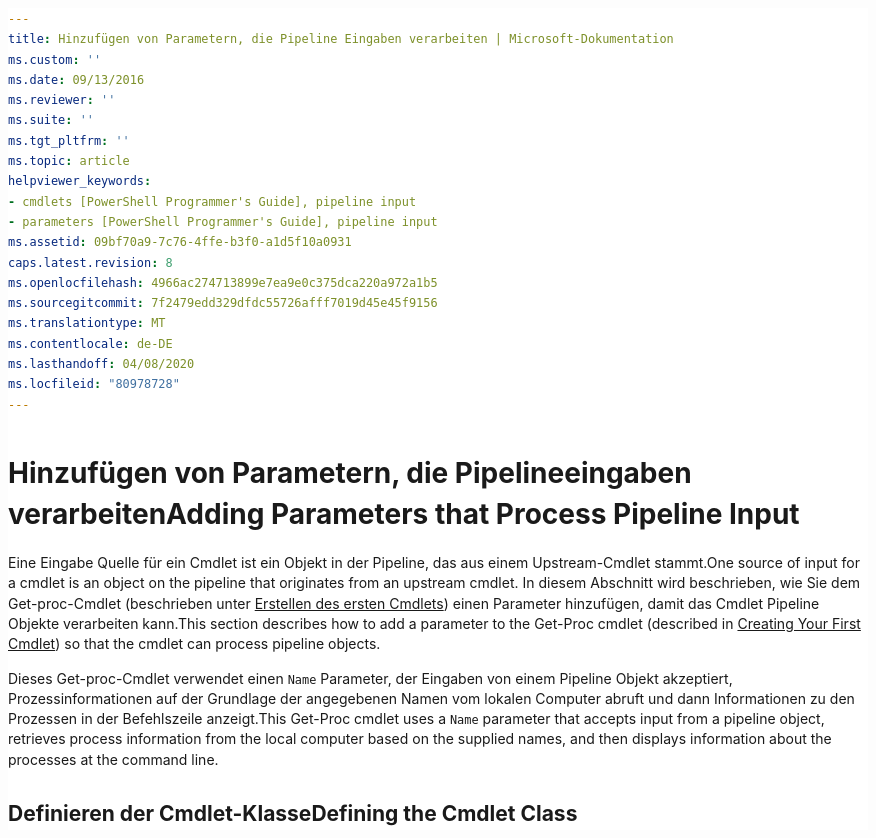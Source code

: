 ```yaml
---
title: Hinzufügen von Parametern, die Pipeline Eingaben verarbeiten | Microsoft-Dokumentation
ms.custom: ''
ms.date: 09/13/2016
ms.reviewer: ''
ms.suite: ''
ms.tgt_pltfrm: ''
ms.topic: article
helpviewer_keywords:
- cmdlets [PowerShell Programmer's Guide], pipeline input
- parameters [PowerShell Programmer's Guide], pipeline input
ms.assetid: 09bf70a9-7c76-4ffe-b3f0-a1d5f10a0931
caps.latest.revision: 8
ms.openlocfilehash: 4966ac274713899e7ea9e0c375dca220a972a1b5
ms.sourcegitcommit: 7f2479edd329dfdc55726afff7019d45e45f9156
ms.translationtype: MT
ms.contentlocale: de-DE
ms.lasthandoff: 04/08/2020
ms.locfileid: "80978728"
---
```

# <a name="adding-parameters-that-process-pipeline-input"></a><span data-ttu-id="f9c99-102">Hinzufügen von Parametern, die Pipelineeingaben verarbeiten</span><span class="sxs-lookup"><span data-stu-id="f9c99-102">Adding Parameters that Process Pipeline Input</span></span>

<span data-ttu-id="f9c99-103">Eine Eingabe Quelle für ein Cmdlet ist ein Objekt in der Pipeline, das aus einem Upstream-Cmdlet stammt.</span><span class="sxs-lookup"><span data-stu-id="f9c99-103">One source of input for a cmdlet is an object on the pipeline that originates from an upstream cmdlet.</span></span> <span data-ttu-id="f9c99-104">In diesem Abschnitt wird beschrieben, wie Sie dem Get-proc-Cmdlet (beschrieben unter [Erstellen des ersten Cmdlets](./creating-a-cmdlet-without-parameters.md)) einen Parameter hinzufügen, damit das Cmdlet Pipeline Objekte verarbeiten kann.</span><span class="sxs-lookup"><span data-stu-id="f9c99-104">This section describes how to add a parameter to the Get-Proc cmdlet (described in [Creating Your First Cmdlet](./creating-a-cmdlet-without-parameters.md)) so that the cmdlet can process pipeline objects.</span></span>

<span data-ttu-id="f9c99-105">Dieses Get-proc-Cmdlet verwendet einen `Name` Parameter, der Eingaben von einem Pipeline Objekt akzeptiert, Prozessinformationen auf der Grundlage der angegebenen Namen vom lokalen Computer abruft und dann Informationen zu den Prozessen in der Befehlszeile anzeigt.</span><span class="sxs-lookup"><span data-stu-id="f9c99-105">This Get-Proc cmdlet uses a `Name` parameter that accepts input from a pipeline object, retrieves process information from the local computer based on the supplied names, and then displays information about the processes at the command line.</span></span>

## <a name="defining-the-cmdlet-class"></a><span data-ttu-id="f9c99-106">Definieren der Cmdlet-Klasse</span><span class="sxs-lookup"><span data-stu-id="f9c99-106">Defining the Cmdlet Class</span></span>
